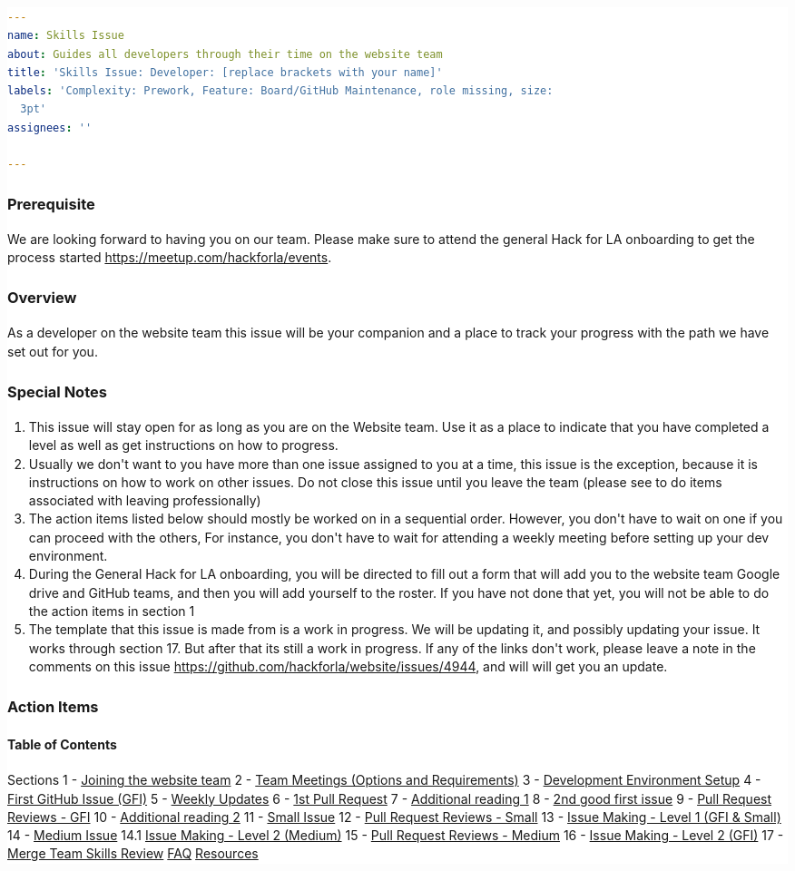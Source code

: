 ```yaml
---
name: Skills Issue
about: Guides all developers through their time on the website team
title: 'Skills Issue: Developer: [replace brackets with your name]'
labels: 'Complexity: Prework, Feature: Board/GitHub Maintenance, role missing, size:
  3pt'
assignees: ''

---
```


### Prerequisite
We are looking forward to having you on our team. Please make sure to attend the general Hack for LA onboarding to get the process started https://meetup.com/hackforla/events.

### Overview
As a developer on the website team this issue will be your companion and a place to track your progress with the path we have set out for you.

### Special Notes
1. This issue will stay open for as long as you are on the Website team.  Use it as a place to indicate that you have completed a level as well as get instructions on how to progress. 
2. Usually we don't want to you have more than one issue assigned to you at a time, this issue is the exception, because it is instructions on how to work on other issues.  Do not close this issue until you leave the team (please see to do items associated with leaving professionally)
3. The action items listed below should mostly be worked on in a sequential order. However, you don't have to wait on one if you can proceed with the others, For instance, you don't have to wait for attending a weekly meeting before setting up your dev environment.  
4. During the General Hack for LA onboarding, you will be directed to fill out a form that will add you to the website team Google drive and GitHub teams, and then you will add yourself to the roster.  If you have not done that yet, you will not be able to do the action items in section 1
5. The template that this issue is made from is a work in progress.  We will be updating it, and possibly updating your issue.  It works through section 17.  But after that its still a work in progress.  If any of the links don't work, please leave a note in the comments on this issue https://github.com/hackforla/website/issues/4944, and will will get you an update.

<a name="table-of=contents"></a>
### Action Items
#### Table of Contents
Sections
 1 - [Joining the website team](#section-1)
 2 - [Team Meetings (Options and Requirements)](#section-2)
 3 - [Development Environment Setup](#section-3)
 4 - [First GitHub Issue (GFI)](#section-4)
 5 - [Weekly Updates](#section-5)
 6 - [1st Pull Request](#section-6)
 7 - [Additional reading 1](#section-7)
 8 - [2nd good first issue](#section-8)
 9 - [Pull Request Reviews - GFI](#section-9)
10 - [Additional reading 2](#section-10)
11 - [Small Issue](#section-11)
12 - [Pull Request Reviews - Small](#section-12)
13 - [Issue Making - Level 1 (GFI & Small)](#section-13)
14 - [Medium Issue](#section-14)
14.1 [Issue Making - Level 2 (Medium)](#section-14.1)
15 - [Pull Request Reviews - Medium](#section-15)
16 - [Issue Making - Level 2 (GFI)](#section-16)
17 - [Merge Team Skills Review](#section-17)
[FAQ](#section-faq)
[Resources](#resources)
